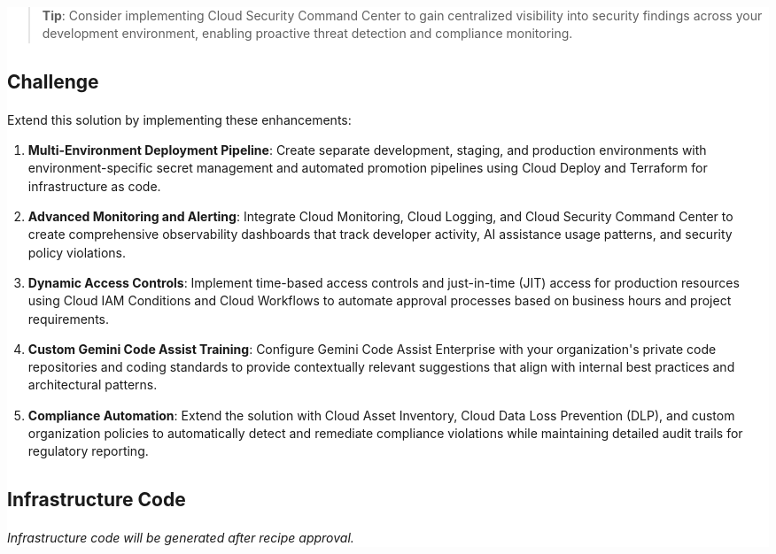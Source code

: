 > **Tip**: Consider implementing Cloud Security Command Center to gain centralized visibility into security findings across your development environment, enabling proactive threat detection and compliance monitoring.

## Challenge

Extend this solution by implementing these enhancements:

1. **Multi-Environment Deployment Pipeline**: Create separate development, staging, and production environments with environment-specific secret management and automated promotion pipelines using Cloud Deploy and Terraform for infrastructure as code.

2. **Advanced Monitoring and Alerting**: Integrate Cloud Monitoring, Cloud Logging, and Cloud Security Command Center to create comprehensive observability dashboards that track developer activity, AI assistance usage patterns, and security policy violations.

3. **Dynamic Access Controls**: Implement time-based access controls and just-in-time (JIT) access for production resources using Cloud IAM Conditions and Cloud Workflows to automate approval processes based on business hours and project requirements.

4. **Custom Gemini Code Assist Training**: Configure Gemini Code Assist Enterprise with your organization's private code repositories and coding standards to provide contextually relevant suggestions that align with internal best practices and architectural patterns.

5. **Compliance Automation**: Extend the solution with Cloud Asset Inventory, Cloud Data Loss Prevention (DLP), and custom organization policies to automatically detect and remediate compliance violations while maintaining detailed audit trails for regulatory reporting.

## Infrastructure Code

*Infrastructure code will be generated after recipe approval.*